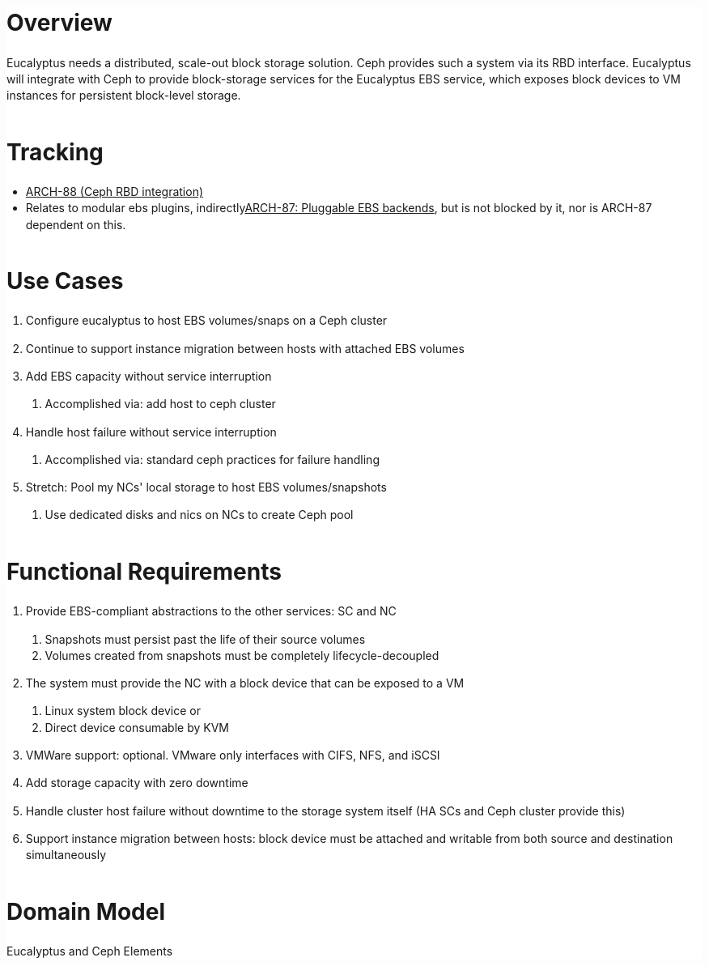 
# Overview
Eucalyptus needs a distributed, scale-out block storage solution. Ceph provides such a system via its RBD interface. Eucalyptus will integrate with Ceph to provide block-storage services for the Eucalyptus EBS service, which exposes block devices to VM instances for persistent block-level storage.


# Tracking

* [ARCH-88 (Ceph RBD integration)](https://eucalyptus.atlassian.net/browse/ARCH-88)
* Relates to modular ebs plugins, indirectly[ARCH-87: Pluggable EBS backends](https://eucalyptus.atlassian.net/browse/ARCH-87), but is not blocked by it, nor is ARCH-87 dependent on this.


# Use Cases

1. Configure eucalyptus to host EBS volumes/snaps on a Ceph cluster
1. Continue to support instance migration between hosts with attached EBS volumes
1. Add EBS capacity without service interruption
    1. Accomplished via: add host to ceph cluster

    
1. Handle host failure without service interruption
    1. Accomplished via: standard ceph practices for failure handling

    
1. Stretch: Pool my NCs' local storage to host EBS volumes/snapshots
    1. Use dedicated disks and nics on NCs to create Ceph pool

    


# Functional Requirements

1. Provide EBS-compliant abstractions to the other services: SC and NC
    1. Snapshots must persist past the life of their source volumes
    1. Volumes created from snapshots must be completely lifecycle-decoupled

    
1. The system must provide the NC with a block device that can be exposed to a VM
    1. Linux system block device or
    1. Direct device consumable by KVM

    
1. VMWare support: optional. VMware only interfaces with CIFS, NFS, and iSCSI
1. Add storage capacity with zero downtime
1. Handle cluster host failure without downtime to the storage system itself (HA SCs and Ceph cluster provide this)
1. Support instance migration between hosts: block device must be attached and writable from both source and destination simultaneously


# Domain Model
Eucalyptus and Ceph Elements
